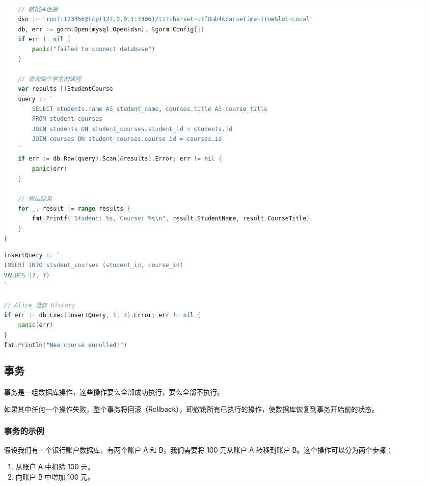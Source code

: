```go
	// 数据库连接
	dsn := "root:123456@tcp(127.0.0.1:3306)/t1?charset=utf8mb4&parseTime=True&loc=Local"
	db, err := gorm.Open(mysql.Open(dsn), &gorm.Config{})
	if err != nil {
		panic("failed to connect database")
	}

	// 查询每个学生的课程
	var results []StudentCourse
	query := `
		SELECT students.name AS student_name, courses.title AS course_title
		FROM student_courses
		JOIN students ON student_courses.student_id = students.id
		JOIN courses ON student_courses.course_id = courses.id
	`
	if err := db.Raw(query).Scan(&results).Error; err != nil {
		panic(err)
	}

	// 输出结果
	for _, result := range results {
		fmt.Printf("Student: %s, Course: %s\n", result.StudentName, result.CourseTitle)
	}
}

```

```go
insertQuery := `
INSERT INTO student_courses (student_id, course_id) 
VALUES (?, ?)
`

// Alice 选修 History
if err := db.Exec(insertQuery, 1, 3).Error; err != nil {
    panic(err)
}
fmt.Println("New course enrolled!")
```

## 事务

事务是一组数据库操作，这些操作要么全部成功执行，要么全部不执行。

如果其中任何一个操作失败，整个事务将回滚（Rollback），即撤销所有已执行的操作，使数据库恢复到事务开始前的状态。

### 事务的示例

假设我们有一个银行账户数据库，有两个账户 A 和 B，我们需要将 100 元从账户 A 转移到账户 B。这个操作可以分为两个步骤：

1. 从账户 A 中扣除 100 元。
2. 向账户 B 中增加 100 元。
